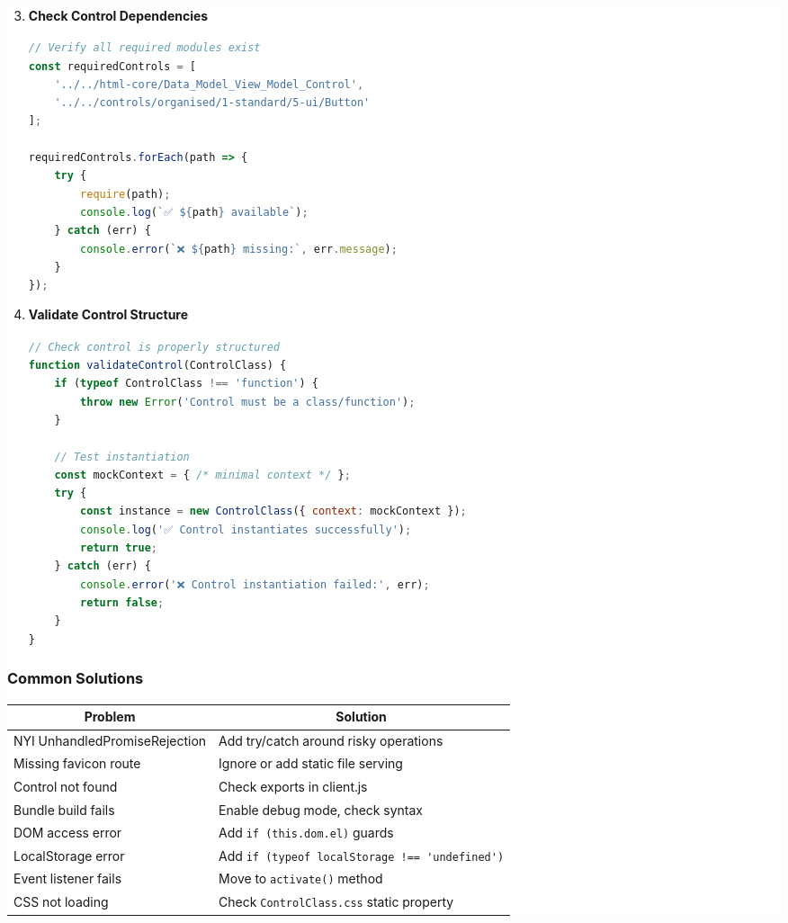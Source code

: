 3. **Check Control Dependencies**
   ```javascript
   // Verify all required modules exist
   const requiredControls = [
       '../../html-core/Data_Model_View_Model_Control',
       '../../controls/organised/1-standard/5-ui/Button'
   ];
   
   requiredControls.forEach(path => {
       try {
           require(path);
           console.log(`✅ ${path} available`);
       } catch (err) {
           console.error(`❌ ${path} missing:`, err.message);
       }
   });
   ```

4. **Validate Control Structure**
   ```javascript
   // Check control is properly structured
   function validateControl(ControlClass) {
       if (typeof ControlClass !== 'function') {
           throw new Error('Control must be a class/function');
       }
       
       // Test instantiation
       const mockContext = { /* minimal context */ };
       try {
           const instance = new ControlClass({ context: mockContext });
           console.log('✅ Control instantiates successfully');
           return true;
       } catch (err) {
           console.error('❌ Control instantiation failed:', err);
           return false;
       }
   }
   ```

### Common Solutions

| Problem | Solution |
|---------|----------|
| NYI UnhandledPromiseRejection | Add try/catch around risky operations |
| Missing favicon route | Ignore or add static file serving |
| Control not found | Check exports in client.js |
| Bundle build fails | Enable debug mode, check syntax |
| DOM access error | Add `if (this.dom.el)` guards |
| LocalStorage error | Add `if (typeof localStorage !== 'undefined')` |
| Event listener fails | Move to `activate()` method |
| CSS not loading | Check `ControlClass.css` static property |
